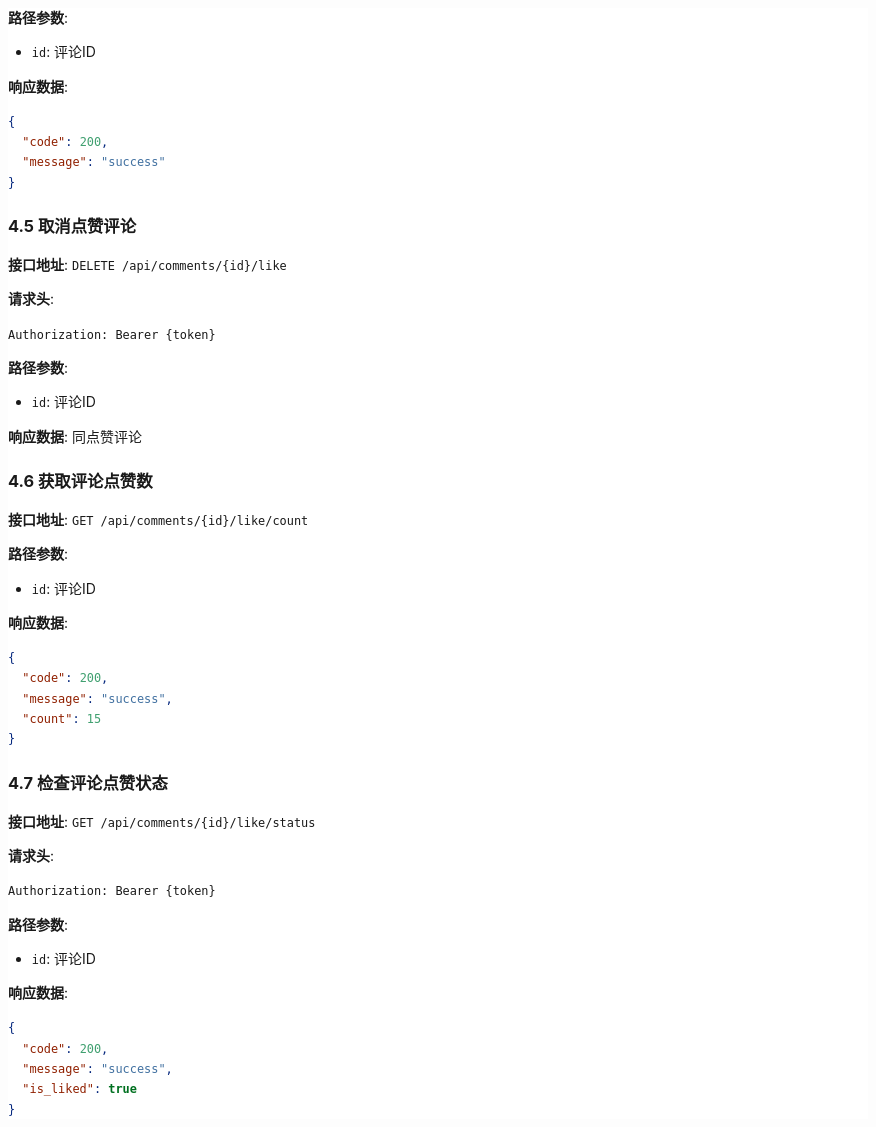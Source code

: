**路径参数**:
- `id`: 评论ID

**响应数据**:
```json
{
  "code": 200,
  "message": "success"
}
```

### 4.5 取消点赞评论

**接口地址**: `DELETE /api/comments/{id}/like`

**请求头**:
```
Authorization: Bearer {token}
```

**路径参数**:
- `id`: 评论ID

**响应数据**: 同点赞评论

### 4.6 获取评论点赞数

**接口地址**: `GET /api/comments/{id}/like/count`

**路径参数**:
- `id`: 评论ID

**响应数据**:
```json
{
  "code": 200,
  "message": "success",
  "count": 15
}
```

### 4.7 检查评论点赞状态

**接口地址**: `GET /api/comments/{id}/like/status`

**请求头**:
```
Authorization: Bearer {token}
```

**路径参数**:
- `id`: 评论ID

**响应数据**:
```json
{
  "code": 200,
  "message": "success",
  "is_liked": true
}
```
